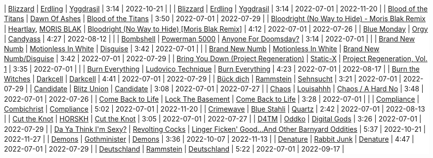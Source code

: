 | [Blizzard](https://open.spotify.com/track/2n0lbf90sDwDXqLiZP1j2j) | [Erdling](https://open.spotify.com/artist/1YbFcjdUGqumvNIWLVGcJK) | [Yggdrasil](https://open.spotify.com/album/7vQ4OHJ5VSq6M4M3bLKoAa) | 3:14 | 2022-10-21 |  |
| [Blizzard](https://open.spotify.com/track/3l59WwONGVW1OIEVqxr5Li) | [Erdling](https://open.spotify.com/artist/1YbFcjdUGqumvNIWLVGcJK) | [Yggdrasil](https://open.spotify.com/album/2HOo60acwIAeLm81e2B2Xw) | 3:14 | 2022-07-01 | 2022-11-20 |
| [Blood of the Titans](https://open.spotify.com/track/0VB4kn8Xjtq5Osxqm57Upt) | [Dawn Of Ashes](https://open.spotify.com/artist/35Uzsa9o0tZkdC4ZBtXuNV) | [Blood of the Titans](https://open.spotify.com/album/1MZT4V1NLY1HaZdawgVELg) | 3:50 | 2022-07-01 | 2022-07-29 |
| [Bloodright \(No Way to Hide\) \- Moris Blak Remix](https://open.spotify.com/track/2tlFPMw7kaRe0UL42iXhC7) | [Heartlay](https://open.spotify.com/artist/0c93MqjpCoRQrXHIdSbPYr), [MORIS BLAK](https://open.spotify.com/artist/2qz0WpmwqdvK7jFl723AE7) | [Bloodright \(No Way to Hide\) \[Moris Blak Remix\]](https://open.spotify.com/album/2hlMBRDGE5hDF65J2P6DE6) | 4:12 | 2022-07-01 | 2022-07-26 |
| [Blue Monday](https://open.spotify.com/track/5267gVdYWrLoz6ClOhlqmE) | [Orgy](https://open.spotify.com/artist/4uYwLU7k03RCQSRXGtQGg0) | [Candyass](https://open.spotify.com/album/5iprjaDXa5reRKpCL6L99A) | 4:27 | 2022-08-12 |  |
| [Bombshell](https://open.spotify.com/track/2yY4ojg6wfEFBGVZoJuXqK) | [Powerman 5000](https://open.spotify.com/artist/5imUS9dQyCbAjUEJJ9QyWC) | [Anyone For Doomsday?](https://open.spotify.com/album/5H2p4hpkLk7JgZrjj79Q4Y) | 3:14 | 2022-07-01 |  |
| [Brand New Numb](https://open.spotify.com/track/0vPkRB52RENZMpHybpFKYK) | [Motionless In White](https://open.spotify.com/artist/6MwPCCR936cYfM1dLsGVnl) | [Disguise](https://open.spotify.com/album/4JECM4NZhtpjDX4JbYkh00) | 3:42 | 2022-07-01 |  |
| [Brand New Numb](https://open.spotify.com/track/4KTgD62vgozCfk2Inbo9fm) | [Motionless In White](https://open.spotify.com/artist/6MwPCCR936cYfM1dLsGVnl) | [Brand New Numb/Disguise](https://open.spotify.com/album/4v1UzWSBBr1RICtdwTIn7E) | 3:42 | 2022-07-01 | 2022-07-29 |
| [Bring You Down \(Project Regeneration\)](https://open.spotify.com/track/1NGBpjIrZIe0RagRFmyXfg) | [Static\-X](https://open.spotify.com/artist/7JDSHlDdVTo7aZKdQZ53Vf) | [Project Regeneration, Vol\. 1](https://open.spotify.com/album/6lguiZQ9OKhWfmgrxkpKTP) | 3:35 | 2022-07-01 |  |
| [Burn Everything](https://open.spotify.com/track/3TnHNsSdOYdqQdXyivAmuH) | [Ludovico Technique](https://open.spotify.com/artist/1QLq3DjHn8KdTfUig43wP1) | [Burn Everything](https://open.spotify.com/album/3YVOIopHaBdAnj3dBe97od) | 4:23 | 2022-07-01 | 2022-08-17 |
| [Burn the Witches](https://open.spotify.com/track/0JO8ZD69eDoSl2NaOZgZTc) | [Darkcell](https://open.spotify.com/artist/0DjpT3SNCqLQlHSGPD51Tp) | [Darkcell](https://open.spotify.com/album/5Zt9lcl8sqdjpxBYm2go9S) | 4:41 | 2022-07-01 | 2022-07-29 |
| [Bück dich](https://open.spotify.com/track/0HSVba6oa1QdUkco67C3e3) | [Rammstein](https://open.spotify.com/artist/6wWVKhxIU2cEi0K81v7HvP) | [Sehnsucht](https://open.spotify.com/album/2w6Vy8qZLU4niyQAHyu0Ag) | 3:21 | 2022-07-01 | 2022-07-29 |
| [Candidate](https://open.spotify.com/track/5JneBvJFTvKv0EmarM0gln) | [Blitz Union](https://open.spotify.com/artist/4hV6JPwfadReTcpspP1OrN) | [Candidate](https://open.spotify.com/album/0IztMqsz5p62HUMh7hdOsq) | 3:08 | 2022-07-01 | 2022-07-27 |
| [Chaos](https://open.spotify.com/track/4nb2nUKvsp28TKE9NSjsrW) | [Louisahhh](https://open.spotify.com/artist/42TogPbYEXl164PrqTEVBW) | [Chaos / A Hard No](https://open.spotify.com/album/5ZJmOvim6ordn24npYFqNi) | 3:48 | 2022-07-01 | 2022-07-26 |
| [Come Back to Life](https://open.spotify.com/track/4D1ucjSLckZ74e0rUfdFMg) | [Lock The Basement](https://open.spotify.com/artist/1zSnVk8QCuI5kAaNsfOQpi) | [Come Back to Life](https://open.spotify.com/album/7auksAd2OUTBNWgYFTmHCx) | 3:28 | 2022-07-01 |  |
| [Compliance](https://open.spotify.com/track/6tT5Je0uUM9gRNproSELlF) | [Combichrist](https://open.spotify.com/artist/5556RAgwP70PnXbaUTGNbR) | [Compliance](https://open.spotify.com/album/28JtdcN6FyGol6335SbUlt) | 5:02 | 2022-07-01 | 2022-11-20 |
| [Crimewave](https://open.spotify.com/track/5kfpeoBEHHmIeVYATl6khw) | [Blue Stahli](https://open.spotify.com/artist/4DWnSG0RYPAds8EIKY26q3) | [Quartz](https://open.spotify.com/album/3shNcErdLLTLJiog9fUUcZ) | 2:42 | 2022-07-01 | 2022-08-13 |
| [Cut the Knot](https://open.spotify.com/track/3Zp8royiKaLLhyLy68msyS) | [HORSKH](https://open.spotify.com/artist/64HwzpdqXwxwkAWV5VEXIw) | [Cut the Knot](https://open.spotify.com/album/67PfKZL6TftlS1fTxMjMRQ) | 3:05 | 2022-07-01 | 2022-07-27 |
| [D4TM](https://open.spotify.com/track/6S4Q0HDqHDsdcmfFNvyc8y) | [Oddko](https://open.spotify.com/artist/1UVYxhc5UIS5VLvUXrSo81) | [Digital Gods](https://open.spotify.com/album/2dhSJeHtfSCcpEwyQCikfc) | 3:26 | 2022-07-01 | 2022-07-29 |
| [Da Ya Think I'm Sexy?](https://open.spotify.com/track/2pCEaJskwTTp7omAyUKvR0) | [Revolting Cocks](https://open.spotify.com/artist/7vCJSBATlld5vDKTH87tpG) | [Linger Ficken' Good...And Other Barnyard Oddities](https://open.spotify.com/album/4tK8thYb8QtoE73oH4UzJC) | 5:37 | 2022-10-21 | 2022-11-27 |
| [Demons](https://open.spotify.com/track/71YT7JxU6etsde4vTUz1BF) | [Gothminister](https://open.spotify.com/artist/2S3xwpueZpPVUDTTv7Wefx) | [Demons](https://open.spotify.com/album/49YrBIMYXJy9AzK47mxAoK) | 3:36 | 2022-10-07 | 2022-11-13 |
| [Denature](https://open.spotify.com/track/7kcKdTFOGQmvWEWZHjth4r) | [Rabbit Junk](https://open.spotify.com/artist/3Cnkej21cJ1XgbAh98CbaS) | [Denature](https://open.spotify.com/album/6BMq5ky0p6E94W8c1O7okq) | 4:47 | 2022-07-01 | 2022-07-29 |
| [Deutschland](https://open.spotify.com/track/1T8IRUJBga0JXioJZvxjBR) | [Rammstein](https://open.spotify.com/artist/6wWVKhxIU2cEi0K81v7HvP) | [Deutschland](https://open.spotify.com/album/3R7mUm3SZhV3BIIY7FMrU1) | 5:22 | 2022-07-01 | 2022-09-17 |